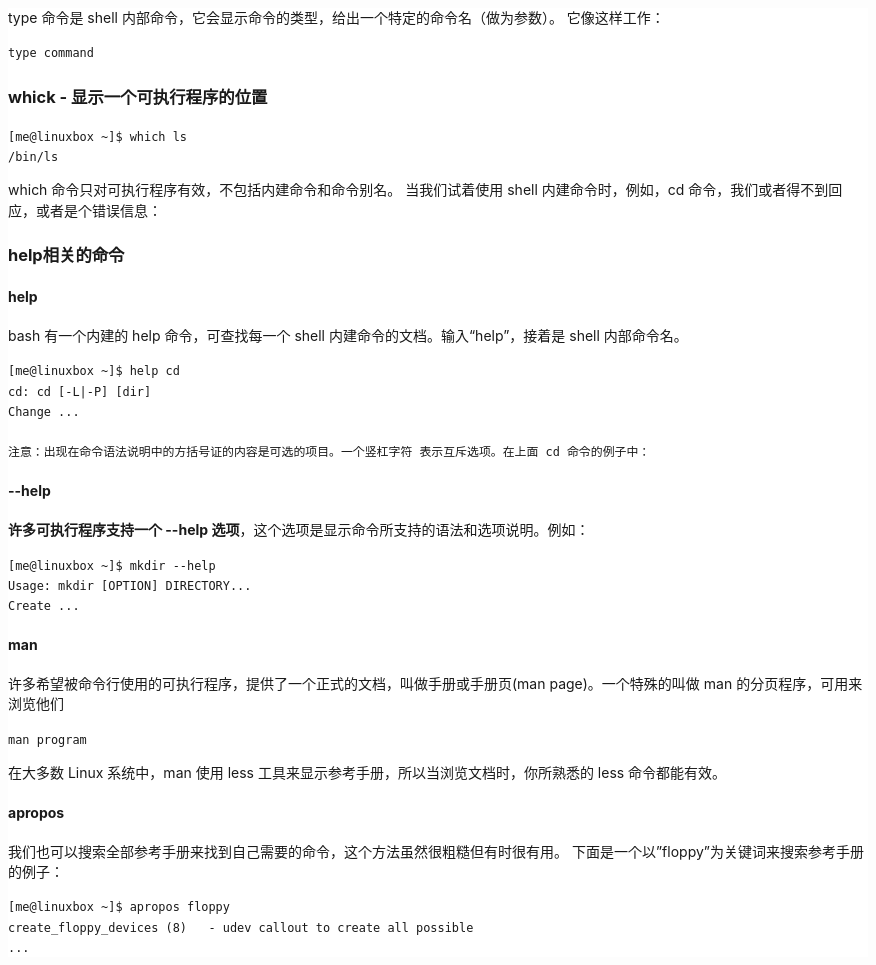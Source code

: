 type 命令是 shell 内部命令，它会显示命令的类型，给出一个特定的命令名（做为参数）。 它像这样工作：

```
type command
```

### whick - 显示一个可执行程序的位置

```
[me@linuxbox ~]$ which ls
/bin/ls
```

which 命令只对可执行程序有效，不包括内建命令和命令别名。 当我们试着使用 shell 内建命令时，例如，cd 命令，我们或者得不到回应，或者是个错误信息：

### help相关的命令

#### help

bash 有一个内建的 help 命令，可查找每一个 shell 内建命令的文档。输入“help”，接着是 shell 内部命令名。

```
[me@linuxbox ~]$ help cd
cd: cd [-L|-P] [dir]
Change ...

注意：出现在命令语法说明中的方括号证的内容是可选的项目。一个竖杠字符 表示互斥选项。在上面 cd 命令的例子中：
```

#### --help

**许多可执行程序支持一个 --help 选项**，这个选项是显示命令所支持的语法和选项说明。例如：                                                                                                                                                                                                                                                                                                                                                                                                                                                                                                                                                                                                                                                                                                                                                                                                                                                                                                                                                                                                                                                                                                                                                                                                                                                                                                                                                                                                                                                                                                                                                                                                                                                                                                                                                                                                                                                                                                                                                                        

```
[me@linuxbox ~]$ mkdir --help
Usage: mkdir [OPTION] DIRECTORY...
Create ...
```

#### man

许多希望被命令行使用的可执行程序，提供了一个正式的文档，叫做手册或手册页(man page)。一个特殊的叫做 man 的分页程序，可用来浏览他们

```
man program
```

在大多数 Linux 系统中，man 使用 less 工具来显示参考手册，所以当浏览文档时，你所熟悉的 less 命令都能有效。

#### apropos

我们也可以搜索全部参考手册来找到自己需要的命令，这个方法虽然很粗糙但有时很有用。 下面是一个以”floppy”为关键词来搜索参考手册的例子：

```
[me@linuxbox ~]$ apropos floppy
create_floppy_devices (8)   - udev callout to create all possible
...
```

